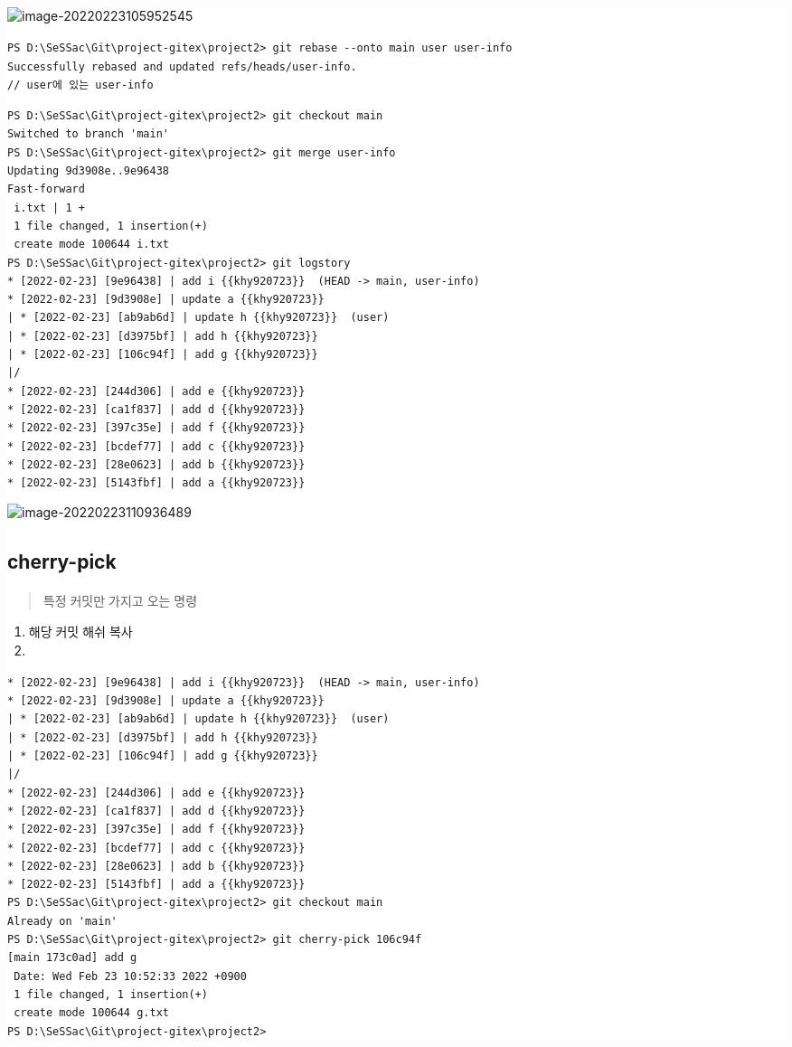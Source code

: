 ![image-20220223105952545](C:\Users\KHY\AppData\Roaming\Typora\typora-user-images\image-20220223105952545.png)



```
PS D:\SeSSac\Git\project-gitex\project2> git rebase --onto main user user-info
Successfully rebased and updated refs/heads/user-info.
// user에 있는 user-info
```

```
PS D:\SeSSac\Git\project-gitex\project2> git checkout main
Switched to branch 'main'
PS D:\SeSSac\Git\project-gitex\project2> git merge user-info       
Updating 9d3908e..9e96438
Fast-forward
 i.txt | 1 +
 1 file changed, 1 insertion(+)
 create mode 100644 i.txt
PS D:\SeSSac\Git\project-gitex\project2> git logstory
* [2022-02-23] [9e96438] | add i {{khy920723}}  (HEAD -> main, user-info)
* [2022-02-23] [9d3908e] | update a {{khy920723}}
| * [2022-02-23] [ab9ab6d] | update h {{khy920723}}  (user)        
| * [2022-02-23] [d3975bf] | add h {{khy920723}}
| * [2022-02-23] [106c94f] | add g {{khy920723}}
|/
* [2022-02-23] [244d306] | add e {{khy920723}}
* [2022-02-23] [ca1f837] | add d {{khy920723}}
* [2022-02-23] [397c35e] | add f {{khy920723}}
* [2022-02-23] [bcdef77] | add c {{khy920723}}
* [2022-02-23] [28e0623] | add b {{khy920723}}
* [2022-02-23] [5143fbf] | add a {{khy920723}}
```

![image-20220223110936489](C:\Users\KHY\AppData\Roaming\Typora\typora-user-images\image-20220223110936489.png)



## cherry-pick

> 특정 커밋만 가지고 오는 명령

1. 해당 커밋 해쉬 복사
2. 

```
* [2022-02-23] [9e96438] | add i {{khy920723}}  (HEAD -> main, user-info)
* [2022-02-23] [9d3908e] | update a {{khy920723}}
| * [2022-02-23] [ab9ab6d] | update h {{khy920723}}  (user)        
| * [2022-02-23] [d3975bf] | add h {{khy920723}}
| * [2022-02-23] [106c94f] | add g {{khy920723}}
|/
* [2022-02-23] [244d306] | add e {{khy920723}}
* [2022-02-23] [ca1f837] | add d {{khy920723}}
* [2022-02-23] [397c35e] | add f {{khy920723}}
* [2022-02-23] [bcdef77] | add c {{khy920723}}
* [2022-02-23] [28e0623] | add b {{khy920723}}
* [2022-02-23] [5143fbf] | add a {{khy920723}}
PS D:\SeSSac\Git\project-gitex\project2> git checkout main
Already on 'main'
PS D:\SeSSac\Git\project-gitex\project2> git cherry-pick 106c94f   
[main 173c0ad] add g
 Date: Wed Feb 23 10:52:33 2022 +0900
 1 file changed, 1 insertion(+)
 create mode 100644 g.txt
PS D:\SeSSac\Git\project-gitex\project2> 
```
